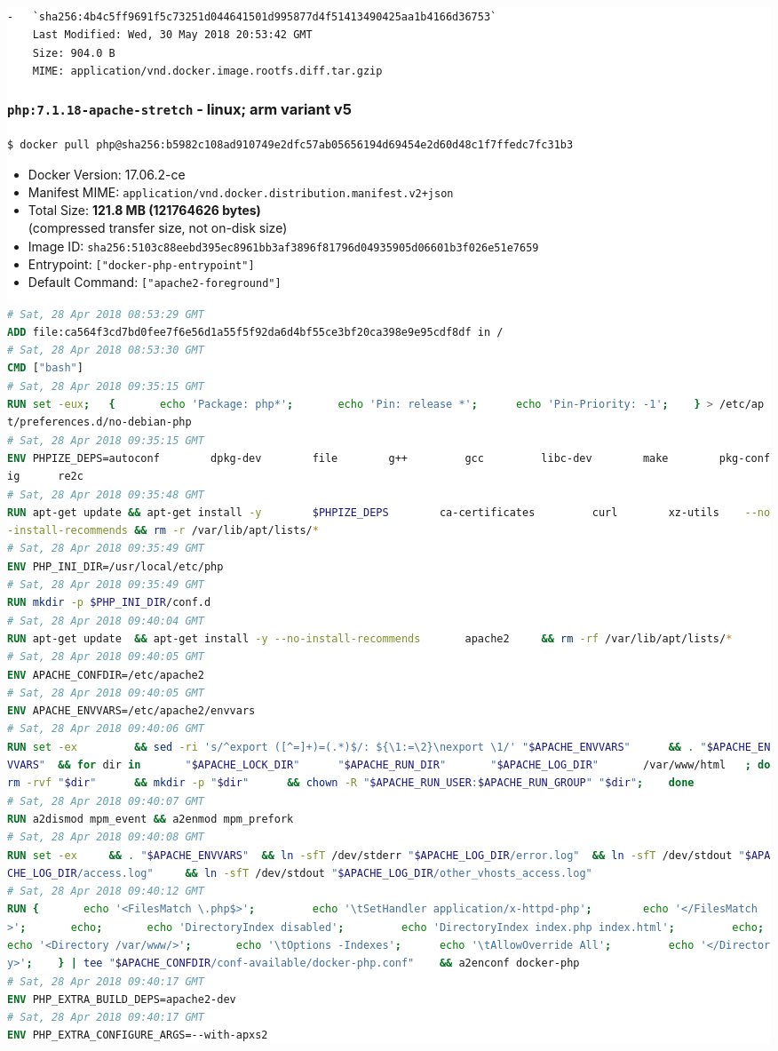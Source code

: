 	-	`sha256:4b4c5ff9691f5c73251d044641501d995877d4f51413490425aa1b4166d36753`  
		Last Modified: Wed, 30 May 2018 20:53:42 GMT  
		Size: 904.0 B  
		MIME: application/vnd.docker.image.rootfs.diff.tar.gzip

### `php:7.1.18-apache-stretch` - linux; arm variant v5

```console
$ docker pull php@sha256:b5982c108ad910749e2dfc57ab05656194d69454e2d60d48c1f7ffedc7fc31b3
```

-	Docker Version: 17.06.2-ce
-	Manifest MIME: `application/vnd.docker.distribution.manifest.v2+json`
-	Total Size: **121.8 MB (121764626 bytes)**  
	(compressed transfer size, not on-disk size)
-	Image ID: `sha256:5103c88eebd395ec8961bb3af3896f81796d04935905d06601b3f026e51e7659`
-	Entrypoint: `["docker-php-entrypoint"]`
-	Default Command: `["apache2-foreground"]`

```dockerfile
# Sat, 28 Apr 2018 08:53:29 GMT
ADD file:ca564f3cd7bd0fee7f6e56d1a55f5f92da6d4bf55ce3bf20ca398e9e95cdf8df in / 
# Sat, 28 Apr 2018 08:53:30 GMT
CMD ["bash"]
# Sat, 28 Apr 2018 09:35:15 GMT
RUN set -eux; 	{ 		echo 'Package: php*'; 		echo 'Pin: release *'; 		echo 'Pin-Priority: -1'; 	} > /etc/apt/preferences.d/no-debian-php
# Sat, 28 Apr 2018 09:35:15 GMT
ENV PHPIZE_DEPS=autoconf 		dpkg-dev 		file 		g++ 		gcc 		libc-dev 		make 		pkg-config 		re2c
# Sat, 28 Apr 2018 09:35:48 GMT
RUN apt-get update && apt-get install -y 		$PHPIZE_DEPS 		ca-certificates 		curl 		xz-utils 	--no-install-recommends && rm -r /var/lib/apt/lists/*
# Sat, 28 Apr 2018 09:35:49 GMT
ENV PHP_INI_DIR=/usr/local/etc/php
# Sat, 28 Apr 2018 09:35:49 GMT
RUN mkdir -p $PHP_INI_DIR/conf.d
# Sat, 28 Apr 2018 09:40:04 GMT
RUN apt-get update 	&& apt-get install -y --no-install-recommends 		apache2 	&& rm -rf /var/lib/apt/lists/*
# Sat, 28 Apr 2018 09:40:05 GMT
ENV APACHE_CONFDIR=/etc/apache2
# Sat, 28 Apr 2018 09:40:05 GMT
ENV APACHE_ENVVARS=/etc/apache2/envvars
# Sat, 28 Apr 2018 09:40:06 GMT
RUN set -ex 		&& sed -ri 's/^export ([^=]+)=(.*)$/: ${\1:=\2}\nexport \1/' "$APACHE_ENVVARS" 		&& . "$APACHE_ENVVARS" 	&& for dir in 		"$APACHE_LOCK_DIR" 		"$APACHE_RUN_DIR" 		"$APACHE_LOG_DIR" 		/var/www/html 	; do 		rm -rvf "$dir" 		&& mkdir -p "$dir" 		&& chown -R "$APACHE_RUN_USER:$APACHE_RUN_GROUP" "$dir"; 	done
# Sat, 28 Apr 2018 09:40:07 GMT
RUN a2dismod mpm_event && a2enmod mpm_prefork
# Sat, 28 Apr 2018 09:40:08 GMT
RUN set -ex 	&& . "$APACHE_ENVVARS" 	&& ln -sfT /dev/stderr "$APACHE_LOG_DIR/error.log" 	&& ln -sfT /dev/stdout "$APACHE_LOG_DIR/access.log" 	&& ln -sfT /dev/stdout "$APACHE_LOG_DIR/other_vhosts_access.log"
# Sat, 28 Apr 2018 09:40:12 GMT
RUN { 		echo '<FilesMatch \.php$>'; 		echo '\tSetHandler application/x-httpd-php'; 		echo '</FilesMatch>'; 		echo; 		echo 'DirectoryIndex disabled'; 		echo 'DirectoryIndex index.php index.html'; 		echo; 		echo '<Directory /var/www/>'; 		echo '\tOptions -Indexes'; 		echo '\tAllowOverride All'; 		echo '</Directory>'; 	} | tee "$APACHE_CONFDIR/conf-available/docker-php.conf" 	&& a2enconf docker-php
# Sat, 28 Apr 2018 09:40:17 GMT
ENV PHP_EXTRA_BUILD_DEPS=apache2-dev
# Sat, 28 Apr 2018 09:40:17 GMT
ENV PHP_EXTRA_CONFIGURE_ARGS=--with-apxs2
```